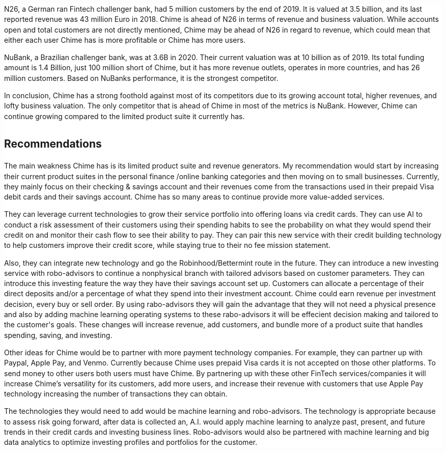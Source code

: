 N26, a German ran Fintech challenger bank, had 5 million customers by the end of 2019. It is valued at 3.5 billion, and its last reported revenue was 43 million Euro in 2018. Chime is ahead of N26 in terms of revenue and business valuation. While accounts open and total customers are not directly mentioned, Chime may be ahead of N26 in regard to revenue, which could mean that either each user Chime has is more profitable or Chime has more users.

NuBank, a Brazilian challenger bank, was at 3.6B in 2020. Their current valuation was at 10 billion as of 2019. Its total funding amount is 1.4 Billion, just 100 million short of Chime, but it has more revenue outlets, operates in more countries, and has 26 million customers. Based on NuBanks performance, it is the strongest competitor. 

In conclusion, Chime has a strong foothold against most of its competitors due to its growing account total, higher revenues, and lofty business valuation. The only competitor that is ahead of Chime in most of the metrics is NuBank. However, Chime can continue growing compared to the limited product suite it currently has.

## Recommendations

The main weakness Chime has is its limited product suite and revenue generators. My recommendation would start by increasing their current product suites in the personal finance /online banking categories and then moving on to small businesses. Currently, they mainly focus on their checking & savings account and their revenues come from the transactions used in their prepaid Visa debit cards and their savings account. Chime has so many areas to continue provide more value-added services.

They can leverage current technologies to grow their service portfolio into offering loans via credit cards. They can use AI to conduct a risk assessment of their customers using their spending habits to see the probability on what they would spend their credit on and monitor their cash flow to see their ability to pay. They can pair this new service with their credit building technology to help customers improve their credit score, while staying true to their no fee mission statement.

Also, they can integrate new technology and go the Robinhood/Bettermint route in the future. They can introduce a new investing service with robo-advisors to continue a nonphysical branch with tailored advisors based on customer parameters. They can introduce this investing feature the way they have their savings account set up. Customers can allocate a percentage of their direct deposits and/or a percentage of what they spend into their investment account. Chime could earn revenue per investment decision, every buy or sell order. By using rabo-advisors they will gain the advantage that they will not need a physical presence and also by adding machine learning operating systems to these rabo-advisors it will be effecient decision making and tailored to the customer's goals. These changes will increase revenue, add customers, and bundle more of a product suite that handles spending, saving, and investing.

Other ideas for Chime would be to partner with more payment technology companies. For example, they can partner up with Paypal, Apple Pay, and Venmo. Currently because Chime uses prepaid Visa cards it is not accepted on those other platforms. To send money to other users both users must have Chime. By partnering up with these other FinTech services/companies it will increase Chime’s versatility for its customers, add more users, and increase their revenue with customers that use Apple Pay technology increasing the number of transactions they can obtain.

 The technologies they would need to add would be machine learning and robo-advisors. The technology is appropriate because to assess risk going forward, after data is collected an, A.I. would apply machine learning to analyze past, present, and future trends in their credit cards and investing business lines. Robo-advisors would also be partnered with machine learning and big data analytics to optimize investing profiles and portfolios for the customer. 
